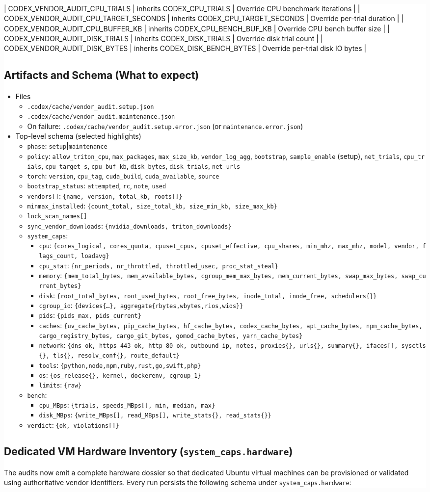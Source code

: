 | CODEX_VENDOR_AUDIT_CPU_TRIALS | inherits CODEX_CPU_TRIALS | Override CPU benchmark iterations |
| CODEX_VENDOR_AUDIT_CPU_TARGET_SECONDS | inherits CODEX_CPU_TARGET_SECONDS | Override per-trial duration |
| CODEX_VENDOR_AUDIT_CPU_BUFFER_KB | inherits CODEX_CPU_BENCH_BUF_KB | Override CPU bench buffer size |
| CODEX_VENDOR_AUDIT_DISK_TRIALS | inherits CODEX_DISK_TRIALS | Override disk trial count |
| CODEX_VENDOR_AUDIT_DISK_BYTES | inherits CODEX_DISK_BENCH_BYTES | Override per-trial disk IO bytes |

## Artifacts and Schema (What to expect)
- Files
  - `.codex/cache/vendor_audit.setup.json`
  - `.codex/cache/vendor_audit.maintenance.json`
  - On failure: `.codex/cache/vendor_audit.setup.error.json` (or `maintenance.error.json`)
- Top-level schema (selected highlights)
  - `phase`: `setup`|`maintenance`
  - `policy`: `allow_triton_cpu`, `max_packages`, `max_size_kb`, `vendor_log_agg`, `bootstrap`, `sample_enable` (setup), `net_trials`, `cpu_trials`, `cpu_target_s`, `cpu_buf_kb`, `disk_bytes`, `disk_trials`, `net_urls`
  - `torch`: `version`, `cpu_tag`, `cuda_build`, `cuda_available`, `source`
  - `bootstrap_status`: `attempted`, `rc`, `note`, `used`
  - `vendors[]`: `{name, version, total_kb, roots[]}`
  - `minmax_installed`: `{count_total, size_total_kb, size_min_kb, size_max_kb}`
  - `lock_scan_names[]`
  - `sync_vendor_downloads`: `{nvidia_downloads, triton_downloads}`
  - `system_caps`:
    - `cpu`: `{cores_logical, cores_quota, cpuset_cpus, cpuset_effective, cpu_shares, min_mhz, max_mhz, model, vendor, flags_count, loadavg}`
    - `cpu_stat`: `{nr_periods, nr_throttled, throttled_usec, proc_stat_steal}`
    - `memory`: `{mem_total_bytes, mem_available_bytes, cgroup_mem_max_bytes, mem_current_bytes, swap_max_bytes, swap_current_bytes}`
    - `disk`: `{root_total_bytes, root_used_bytes, root_free_bytes, inode_total, inode_free, schedulers{}}`
    - `cgroup_io`: `{devices{…}, aggregate{rbytes,wbytes,rios,wios}}`
    - `pids`: `{pids_max, pids_current}`
    - `caches`: `{uv_cache_bytes, pip_cache_bytes, hf_cache_bytes, codex_cache_bytes, apt_cache_bytes, npm_cache_bytes, cargo_registry_bytes, cargo_git_bytes, gomod_cache_bytes, yarn_cache_bytes}`
    - `network`: `{dns_ok, https_443_ok, http_80_ok, outbound_ip, notes, proxies{}, urls{}, summary{}, ifaces[], sysctls{}, tls{}, resolv_conf{}, route_default}`
    - `tools`: `{python,node,npm,ruby,rust,go,swift,php}`
    - `os`: `{os_release{}, kernel, dockerenv, cgroup_1}`
    - `limits`: `{raw}`
  - `bench`:
    - `cpu_MBps`: `{trials, speeds_MBps[], min, median, max}`
    - `disk_MBps`: `{write_MBps[], read_MBps[], write_stats{}, read_stats{}}`
  - `verdict`: `{ok, violations[]}`

## Dedicated VM Hardware Inventory (`system_caps.hardware`)

The audits now emit a complete hardware dossier so that dedicated Ubuntu
virtual machines can be provisioned or validated using authoritative vendor
identifiers. Every run persists the following schema under
`system_caps.hardware`:

